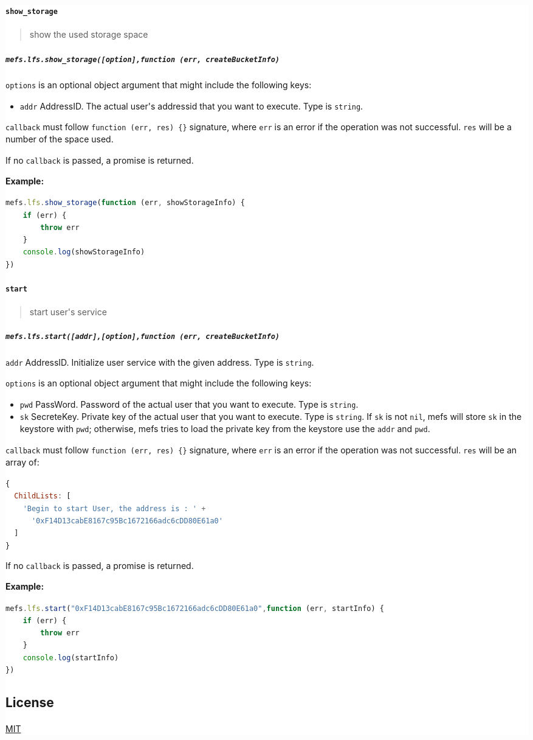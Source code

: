 #### `show_storage`

> show the used storage space

##### `mefs.lfs.show_storage([option],function (err, createBucketInfo)`

`options` is an optional object argument that might include the following keys:

- `addr` AddressID. The actual user's addressid that you want to execute. Type is `string`.

`callback` must follow `function (err, res) {}` signature, where `err` is an error if the operation was not successful. `res` will be a number of the space used.

If no `callback` is passed, a promise is returned.

**Example:**

```JavaScript
mefs.lfs.show_storage(function (err, showStorageInfo) {
    if (err) {
        throw err
    }
    console.log(showStorageInfo)
})
```

#### `start`

> start user's service 

##### `mefs.lfs.start([addr],[option],function (err, createBucketInfo)`

`addr` AddressID. Initialize user service with the given address. Type is `string`.

`options` is an optional object argument that might include the following keys:

- `pwd` PassWord. Password of the actual user that you want to execute. Type is `string`.
- `sk` SecreteKey. Private key of the actual user that you want to execute. Type is `string`. If `sk` is not `nil`, mefs will store `sk` in the keystore with `pwd`; otherwise, mefs tries to load the private key from the keystore use the `addr` and `pwd`.  

`callback` must follow `function (err, res) {}` signature, where `err` is an error if the operation was not successful. `res` will be an array of:

```JavaScript
{
  ChildLists: [
    'Begin to start User, the address is : ' +
      '0xF14D13cabE8167c95Bc1672166adc6cDD80E61a0'
  ]
}
```

If no `callback` is passed, a promise is returned.

**Example:**

```JavaScript
mefs.lfs.start("0xF14D13cabE8167c95Bc1672166adc6cDD80E61a0",function (err, startInfo) {
    if (err) {
        throw err
    }
    console.log(startInfo)
})
```

## License

[MIT](LICENSE)